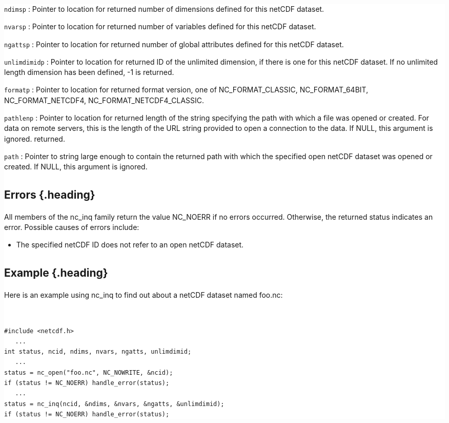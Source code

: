  `ndimsp`
:   Pointer to location for returned number of dimensions defined for
    this netCDF dataset.

 `nvarsp`
:   Pointer to location for returned number of variables defined for
    this netCDF dataset.

 `ngattsp`
:   Pointer to location for returned number of global attributes defined
    for this netCDF dataset.

 `unlimdimidp`
:   Pointer to location for returned ID of the unlimited dimension, if
    there is one for this netCDF dataset. If no unlimited length
    dimension has been defined, -1 is returned.

 `formatp`
:   Pointer to location for returned format version, one of
    NC\_FORMAT\_CLASSIC, NC\_FORMAT\_64BIT, NC\_FORMAT\_NETCDF4,
    NC\_FORMAT\_NETCDF4\_CLASSIC.

 `pathlenp`
:   Pointer to location for returned length of the string specifying the
    path with which a file was opened or created. For data on remote
    servers, this is the length of the URL string provided to open a
    connection to the data. If NULL, this argument is ignored. returned.

 `path`
:   Pointer to string large enough to contain the returned path with
    which the specified open netCDF dataset was opened or created. If
    NULL, this argument is ignored.

Errors {.heading}
------

All members of the nc\_inq family return the value NC\_NOERR if no
errors occurred. Otherwise, the returned status indicates an error.
Possible causes of errors include:

-   The specified netCDF ID does not refer to an open netCDF dataset.

Example {.heading}
-------

Here is an example using nc\_inq to find out about a netCDF dataset
named foo.nc:

 

~~~~ {.example}
#include <netcdf.h>
   ... 
int status, ncid, ndims, nvars, ngatts, unlimdimid;
   ... 
status = nc_open("foo.nc", NC_NOWRITE, &ncid);
if (status != NC_NOERR) handle_error(status);
   ... 
status = nc_inq(ncid, &ndims, &nvars, &ngatts, &unlimdimid);
if (status != NC_NOERR) handle_error(status);
~~~~
